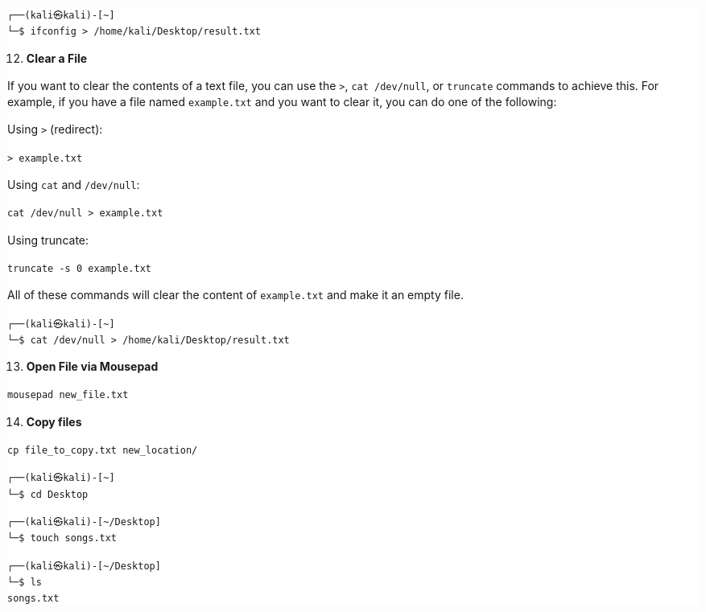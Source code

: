 ```
┌──(kali㉿kali)-[~]
└─$ ifconfig > /home/kali/Desktop/result.txt
```

12. **Clear a File**

If you want to clear the contents of a text file, you can use the `>`, `cat /dev/null`, or `truncate` commands to achieve this. For example, if you have a file named `example.txt` and you want to clear it, you can do one of the following:

Using `>` (redirect):

```
> example.txt
```

Using `cat` and `/dev/null`:

```
cat /dev/null > example.txt
```

Using truncate:

```
truncate -s 0 example.txt
```

All of these commands will clear the content of `example.txt` and make it an empty file.

```
┌──(kali㉿kali)-[~]
└─$ cat /dev/null > /home/kali/Desktop/result.txt
```

13. **Open File via Mousepad**

```
mousepad new_file.txt
```

14. **Copy files**

```
cp file_to_copy.txt new_location/
```

```
┌──(kali㉿kali)-[~]
└─$ cd Desktop
```

```
┌──(kali㉿kali)-[~/Desktop]
└─$ touch songs.txt
```

```
┌──(kali㉿kali)-[~/Desktop]
└─$ ls
songs.txt
```
